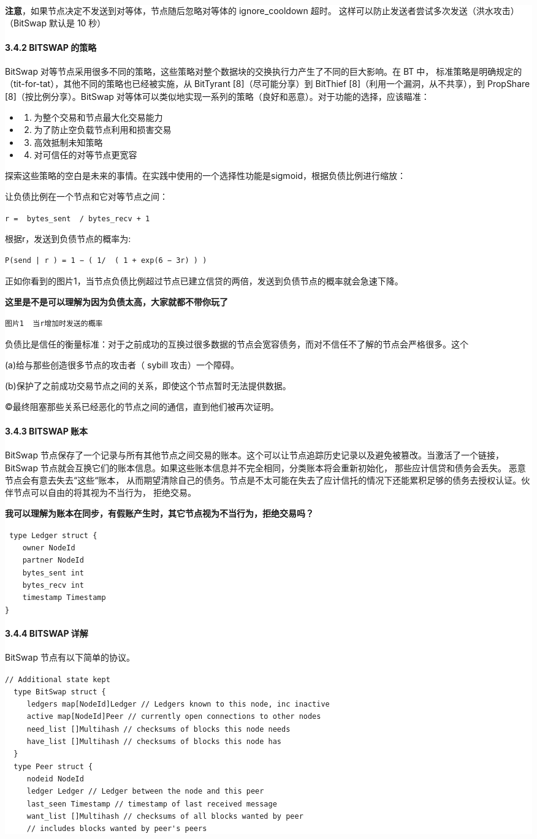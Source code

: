**注意**，如果节点决定不发送到对等体，节点随后忽略对等体的 ignore_cooldown 超时。 这样可以防止发送者尝试多次发送（洪水攻击） （BitSwap 默认是 10 秒）

#### 3.4.2 BITSWAP 的策略

BitSwap 对等节点采用很多不同的策略，这些策略对整个数据块的交换执行力产生了不同的巨大影响。在 BT 中， 标准策略是明确规定的（tit-for-tat），其他不同的策略也已经被实施，从 BitTyrant [8]（尽可能分享）到 BitThief [8]（利用一个漏洞，从不共享），到 PropShare [8]（按比例分享）。BitSwap 对等体可以类似地实现一系列的策略（良好和恶意）。对于功能的选择，应该瞄准：

*   1. 为整个交易和节点最大化交易能力
*   2. 为了防止空负载节点利用和损害交易
*   3. 高效抵制未知策略
*   4. 对可信任的对等节点更宽容

探索这些策略的空白是未来的事情。在实践中使用的一个选择性功能是sigmoid，根据负债比例进行缩放：

让负债比例在一个节点和它对等节点之间：

    r =  bytes_sent  / bytes_recv + 1
    

根据r，发送到负债节点的概率为:

    P(send | r ) = 1 − ( 1/  ( 1 + exp(6 − 3r) ) )
    

正如你看到的图片1，当节点负债比例超过节点已建立信贷的两倍，发送到负债节点的概率就会急速下降。

**这里是不是可以理解为因为负债太高，大家就都不带你玩了**

    图片1  当r增加时发送的概率
    

负债比是信任的衡量标准：对于之前成功的互换过很多数据的节点会宽容债务，而对不信任不了解的节点会严格很多。这个

(a)给与那些创造很多节点的攻击者（ sybill 攻击）一个障碍。

(b)保护了之前成功交易节点之间的关系，即使这个节点暂时无法提供数据。

©最终阻塞那些关系已经恶化的节点之间的通信，直到他们被再次证明。

#### 3.4.3 BITSWAP 账本

BitSwap 节点保存了一个记录与所有其他节点之间交易的账本。这个可以让节点追踪历史记录以及避免被篡改。当激活了一个链接，BitSwap 节点就会互换它们的账本信息。如果这些账本信息并不完全相同，分类账本将会重新初始化， 那些应计信贷和债务会丢失。 恶意节点会有意去失去“这些“账本， 从而期望清除自己的债务。节点是不太可能在失去了应计信托的情况下还能累积足够的债务去授权认证。伙伴节点可以自由的将其视为不当行为， 拒绝交易。

**我可以理解为账本在同步，有假账产生时，其它节点视为不当行为，拒绝交易吗？**

     type Ledger struct {
        owner NodeId
        partner NodeId
        bytes_sent int
        bytes_recv int
        timestamp Timestamp
    }
    

#### 3.4.4 BITSWAP 详解

BitSwap 节点有以下简单的协议。

    // Additional state kept
      type BitSwap struct {
         ledgers map[NodeId]Ledger // Ledgers known to this node, inc inactive
         active map[NodeId]Peer // currently open connections to other nodes
         need_list []Multihash // checksums of blocks this node needs
         have_list []Multihash // checksums of blocks this node has
      }
      type Peer struct {
         nodeid NodeId
         ledger Ledger // Ledger between the node and this peer
         last_seen Timestamp // timestamp of last received message
         want_list []Multihash // checksums of all blocks wanted by peer 
         // includes blocks wanted by peer's peers